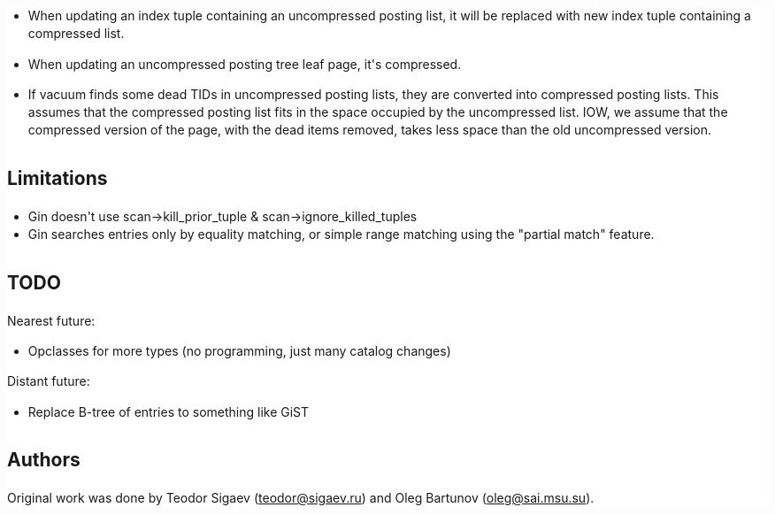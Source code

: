 * When updating an index tuple containing an uncompressed posting list, it
will be replaced with new index tuple containing a compressed list.

* When updating an uncompressed posting tree leaf page, it's compressed.

* If vacuum finds some dead TIDs in uncompressed posting lists, they are
converted into compressed posting lists. This assumes that the compressed
posting list fits in the space occupied by the uncompressed list. IOW, we
assume that the compressed version of the page, with the dead items removed,
takes less space than the old uncompressed version.

Limitations
-----------

  * Gin doesn't use scan->kill_prior_tuple & scan->ignore_killed_tuples
  * Gin searches entries only by equality matching, or simple range
    matching using the "partial match" feature.

TODO
----

Nearest future:

  * Opclasses for more types (no programming, just many catalog changes)

Distant future:

  * Replace B-tree of entries to something like GiST

Authors
-------

Original work was done by Teodor Sigaev (teodor@sigaev.ru) and Oleg Bartunov
(oleg@sai.msu.su).
